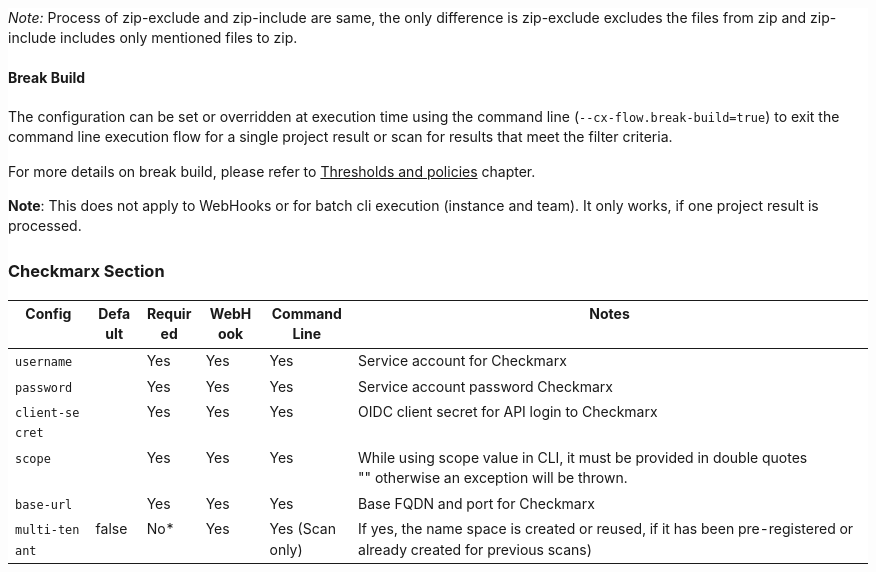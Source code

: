 *Note:* Process of zip-exclude and zip-include are same, the only difference is zip-exclude excludes the files from zip and zip-include includes only mentioned files to zip.

#### <a name="break">Break Build</a>
The configuration can be set or overridden at execution time using the command line (`--cx-flow.break-build=true`) to exit the command line execution flow for a single project result or scan for results that meet the filter criteria.

For more details on break build, please refer to [Thresholds and policies](https://github.com/checkmarx-ltd/cx-flow/wiki/Thresholds-and-policies#breakbuild) chapter.

**Note**:  This does not apply to WebHooks or for batch cli execution (instance and team).  It only works, if one project result is processed.


### <a name="checkmarx">Checkmarx Section</a>

| Config                                 | Default               | Required                            | WebHook | Command Line      | Notes                                                                                                                                                                                                                                                                                                                                                                                                                                                                                   |
|----------------------------------------|-----------------------|-------------------------------------|---------|-------------------|-----------------------------------------------------------------------------------------------------------------------------------------------------------------------------------------------------------------------------------------------------------------------------------------------------------------------------------------------------------------------------------------------------------------------------------------------------------------------------------------|
| `username`                             |                       | Yes                                 | Yes     | Yes               | Service account for Checkmarx                                                                                                                                                                                                                                                                                                                                                                                                                                                           |
| `password`                             |                       | Yes                                 | Yes     | Yes               | Service account password Checkmarx                                                                                                                                                                                                                                                                                                                                                                                                                                                      |
| `client-secret`                        |                       | Yes                                 | Yes     | Yes               | OIDC client secret for API login to Checkmarx                                                                                                                                                                                                                                                                                                                                                                                                                                           |
| `scope`                                |                       | Yes                                 | Yes     | Yes               | While using scope value in CLI, it must be provided in double quotes "" otherwise an exception will be thrown.                                                                                                                                                                                                                                                                                                                                                                          |
| `base-url`                             |                       | Yes                                 | Yes     | Yes               | Base FQDN and port for Checkmarx                                                                                                                                                                                                                                                                                                                                                                                                                                                        |
| `multi-tenant`                         | false                 | No*                                 | Yes     | Yes (Scan only)   | If yes, the name space is created or reused, if it has been pre-registered or already created for previous scans)                                                                                                                                                                                                                                                                                                                                                                       |